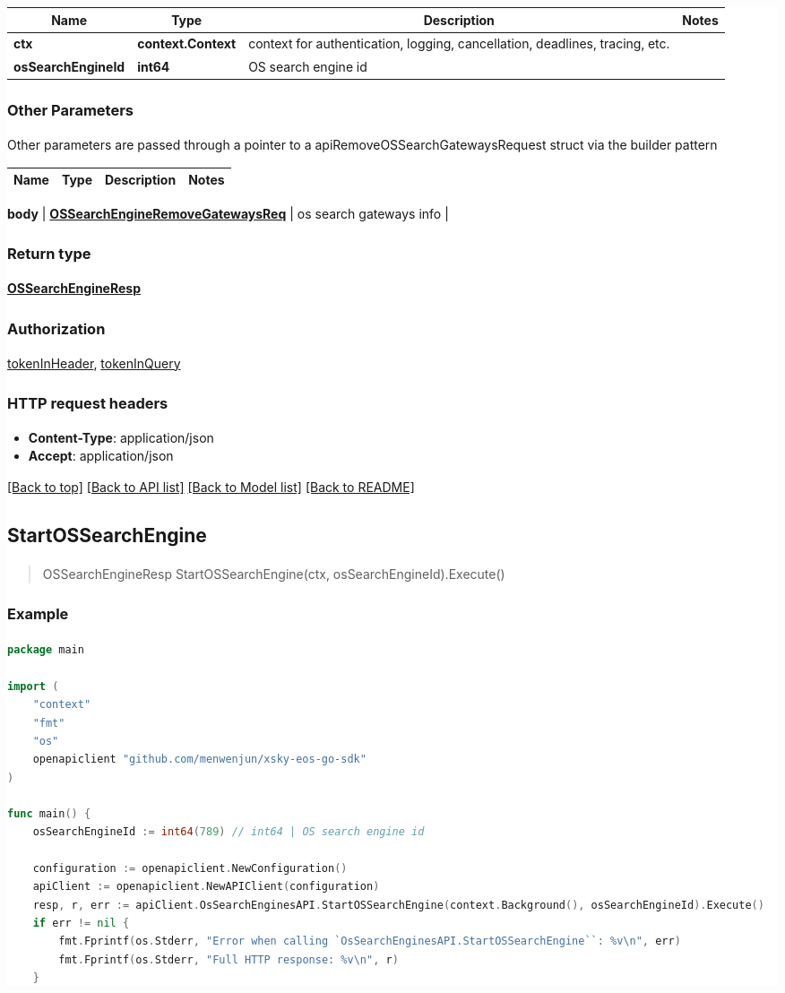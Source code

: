 
Name | Type | Description  | Notes
------------- | ------------- | ------------- | -------------
**ctx** | **context.Context** | context for authentication, logging, cancellation, deadlines, tracing, etc.
**osSearchEngineId** | **int64** | OS search engine id | 

### Other Parameters

Other parameters are passed through a pointer to a apiRemoveOSSearchGatewaysRequest struct via the builder pattern


Name | Type | Description  | Notes
------------- | ------------- | ------------- | -------------

 **body** | [**OSSearchEngineRemoveGatewaysReq**](OSSearchEngineRemoveGatewaysReq.md) | os search gateways info | 

### Return type

[**OSSearchEngineResp**](OSSearchEngineResp.md)

### Authorization

[tokenInHeader](../README.md#tokenInHeader), [tokenInQuery](../README.md#tokenInQuery)

### HTTP request headers

- **Content-Type**: application/json
- **Accept**: application/json

[[Back to top]](#) [[Back to API list]](../README.md#documentation-for-api-endpoints)
[[Back to Model list]](../README.md#documentation-for-models)
[[Back to README]](../README.md)


## StartOSSearchEngine

> OSSearchEngineResp StartOSSearchEngine(ctx, osSearchEngineId).Execute()





### Example

```go
package main

import (
	"context"
	"fmt"
	"os"
	openapiclient "github.com/menwenjun/xsky-eos-go-sdk"
)

func main() {
	osSearchEngineId := int64(789) // int64 | OS search engine id

	configuration := openapiclient.NewConfiguration()
	apiClient := openapiclient.NewAPIClient(configuration)
	resp, r, err := apiClient.OsSearchEnginesAPI.StartOSSearchEngine(context.Background(), osSearchEngineId).Execute()
	if err != nil {
		fmt.Fprintf(os.Stderr, "Error when calling `OsSearchEnginesAPI.StartOSSearchEngine``: %v\n", err)
		fmt.Fprintf(os.Stderr, "Full HTTP response: %v\n", r)
	}
```